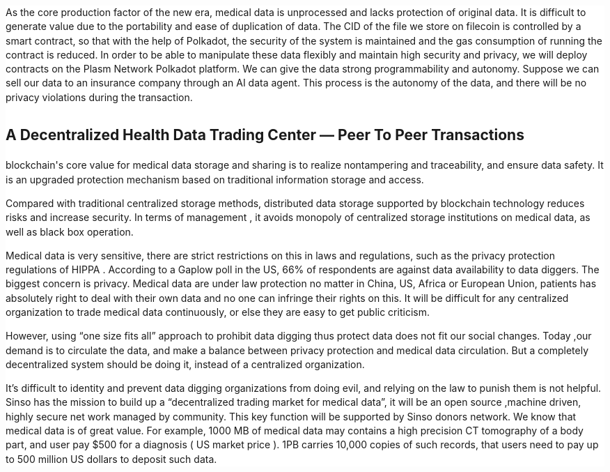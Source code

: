 As the core production factor of the new era, medical data is
unprocessed and lacks protection of original data. It is difficult to
generate value due to the portability and ease of duplication of data. The CID of the file we store on filecoin is controlled by a smart
contract, so that with the help of Polkadot, the security of the system
is maintained and the gas consumption of running the contract is
reduced. In order to be able to manipulate these data flexibly and
maintain high security and privacy, we will deploy contracts on the
Plasm Network Polkadot platform. We can give the data strong
programmability and autonomy. Suppose we can sell our data to an
insurance company through an AI data agent. This process is the
autonomy of the data, and there will be no privacy violations during
the transaction.

## A Decentralized Health Data Trading Center — Peer To Peer Transactions

blockchain's core value for medical data storage and sharing is to realize nontampering and traceability, and ensure data safety. It is an upgraded protection mechanism based on traditional information storage and access.

Compared with traditional centralized storage methods, distributed data
storage supported by blockchain technology reduces risks and increase
security. In terms of management , it avoids monopoly of centralized
storage institutions on medical data, as well as black box operation.

Medical data is very sensitive, there are strict restrictions on this in laws
and regulations, such as the privacy protection regulations of HIPPA . According to a Gaplow poll in the US, 66% of respondents are against
data availability to data diggers. The biggest concern is privacy. Medical
data are under law protection no matter in China, US, Africa or European
Union, patients has absolutely right to deal with their own data and no
one can infringe their rights on this. It will be difficult for any centralized
organization to trade medical data continuously, or else they are easy to
get public criticism.

However, using “one size fits all” approach to prohibit data digging thus
protect data does not fit our social changes. Today ,our demand is to
circulate the data, and make a balance between privacy protection and
medical data circulation. But a completely decentralized system should be
doing it, instead of a centralized organization.

It’s difficult to identity and prevent data digging organizations from doing
evil, and relying on the law to punish them is not helpful. Sinso has the
mission to build up a “decentralized trading market for medical data”, it
will be an open source ,machine driven, highly secure net work managed
by community. This key function will be supported by Sinso donors
network. We know that medical data is of great value. For example, 1000
MB of medical data may contains a high precision CT tomography of a
body part, and user pay $500 for a diagnosis ( US market price ). 1PB
carries 10,000 copies of such records, that users need to pay up to 500
million US dollars to deposit such data.
